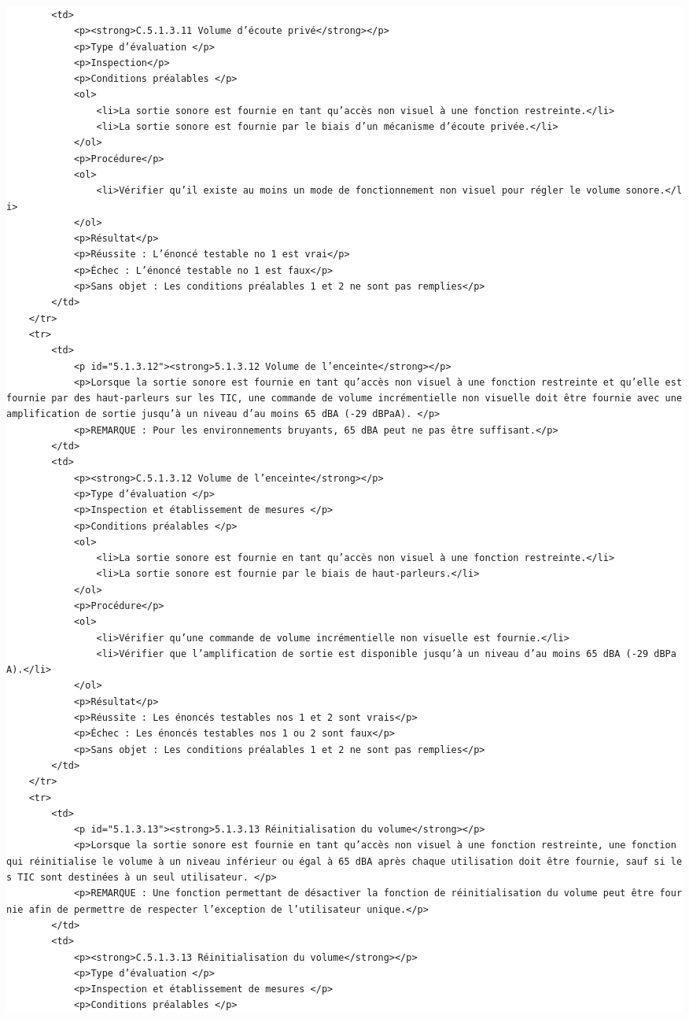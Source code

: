 			<td>
				<p><strong>C.5.1.3.11 Volume d’écoute privé</strong></p>
				<p>Type d’évaluation </p>
				<p>Inspection</p>
				<p>Conditions préalables </p>
				<ol>
					<li>La sortie sonore est fournie en tant qu’accès non visuel à une fonction restreinte.</li>
					<li>La sortie sonore est fournie par le biais d’un mécanisme d’écoute privée.</li>
				</ol>
				<p>Procédure</p>
				<ol>
					<li>Vérifier qu’il existe au moins un mode de fonctionnement non visuel pour régler le volume sonore.</li>
				</ol>
				<p>Résultat</p>
				<p>Réussite : L’énoncé testable no 1 est vrai</p>
				<p>Échec : L’énoncé testable no 1 est faux</p>
				<p>Sans objet : Les conditions préalables 1 et 2 ne sont pas remplies</p>
			</td>
		</tr>
		<tr>
			<td>
				<p id="5.1.3.12"><strong>5.1.3.12 Volume de l’enceinte</strong></p>
				<p>Lorsque la sortie sonore est fournie en tant qu’accès non visuel à une fonction restreinte et qu’elle est fournie par des haut-parleurs sur les TIC, une commande de volume incrémentielle non visuelle doit être fournie avec une amplification de sortie jusqu’à un niveau d’au moins 65 dBA (-29 dBPaA). </p>
				<p>REMARQUE : Pour les environnements bruyants, 65 dBA peut ne pas être suffisant.</p>
			</td>
			<td>
				<p><strong>C.5.1.3.12 Volume de l’enceinte</strong></p>
				<p>Type d’évaluation </p>
				<p>Inspection et établissement de mesures </p>
				<p>Conditions préalables </p>
				<ol>
					<li>La sortie sonore est fournie en tant qu’accès non visuel à une fonction restreinte.</li>
					<li>La sortie sonore est fournie par le biais de haut-parleurs.</li>
				</ol>
				<p>Procédure</p>
				<ol>
					<li>Vérifier qu’une commande de volume incrémentielle non visuelle est fournie.</li>
					<li>Vérifier que l’amplification de sortie est disponible jusqu’à un niveau d’au moins 65 dBA (-29 dBPaA).</li>
				</ol>
				<p>Résultat</p>
				<p>Réussite : Les énoncés testables nos 1 et 2 sont vrais</p>
				<p>Échec : Les énoncés testables nos 1 ou 2 sont faux</p>
				<p>Sans objet : Les conditions préalables 1 et 2 ne sont pas remplies</p>
			</td>
		</tr>
		<tr>
			<td>
				<p id="5.1.3.13"><strong>5.1.3.13 Réinitialisation du volume</strong></p>
				<p>Lorsque la sortie sonore est fournie en tant qu’accès non visuel à une fonction restreinte, une fonction qui réinitialise le volume à un niveau inférieur ou égal à 65 dBA après chaque utilisation doit être fournie, sauf si les TIC sont destinées à un seul utilisateur. </p>
				<p>REMARQUE : Une fonction permettant de désactiver la fonction de réinitialisation du volume peut être fournie afin de permettre de respecter l’exception de l’utilisateur unique.</p>
			</td>
			<td>
				<p><strong>C.5.1.3.13 Réinitialisation du volume</strong></p>
				<p>Type d’évaluation </p>
				<p>Inspection et établissement de mesures </p>
				<p>Conditions préalables </p>